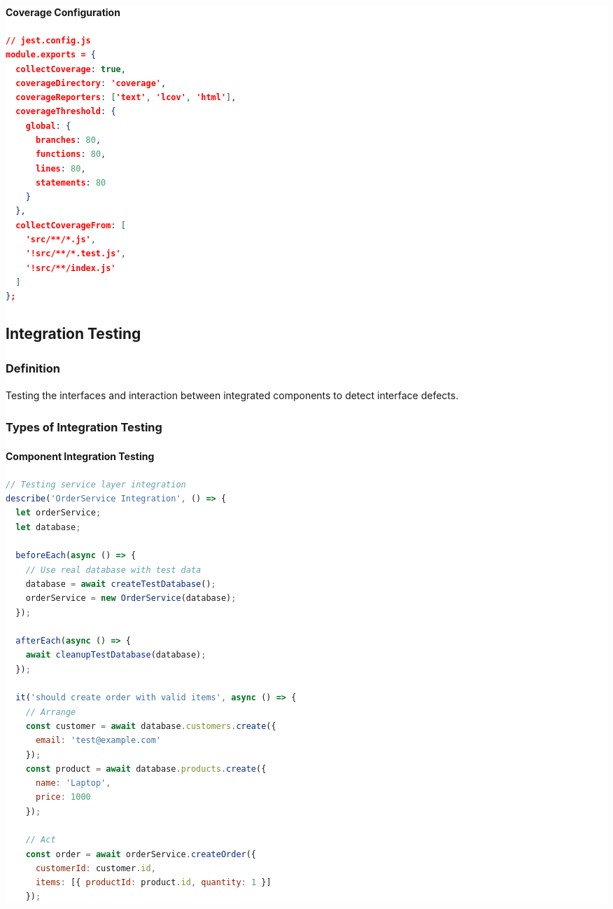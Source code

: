 #### Coverage Configuration

```json
// jest.config.js
module.exports = {
  collectCoverage: true,
  coverageDirectory: 'coverage',
  coverageReporters: ['text', 'lcov', 'html'],
  coverageThreshold: {
    global: {
      branches: 80,
      functions: 80,
      lines: 80,
      statements: 80
    }
  },
  collectCoverageFrom: [
    'src/**/*.js',
    '!src/**/*.test.js',
    '!src/**/index.js'
  ]
};
```

## Integration Testing

### Definition
Testing the interfaces and interaction between integrated components to detect interface defects.

### Types of Integration Testing

#### Component Integration Testing

```javascript
// Testing service layer integration
describe('OrderService Integration', () => {
  let orderService;
  let database;

  beforeEach(async () => {
    // Use real database with test data
    database = await createTestDatabase();
    orderService = new OrderService(database);
  });

  afterEach(async () => {
    await cleanupTestDatabase(database);
  });

  it('should create order with valid items', async () => {
    // Arrange
    const customer = await database.customers.create({
      email: 'test@example.com'
    });
    const product = await database.products.create({
      name: 'Laptop',
      price: 1000
    });

    // Act
    const order = await orderService.createOrder({
      customerId: customer.id,
      items: [{ productId: product.id, quantity: 1 }]
    });
```